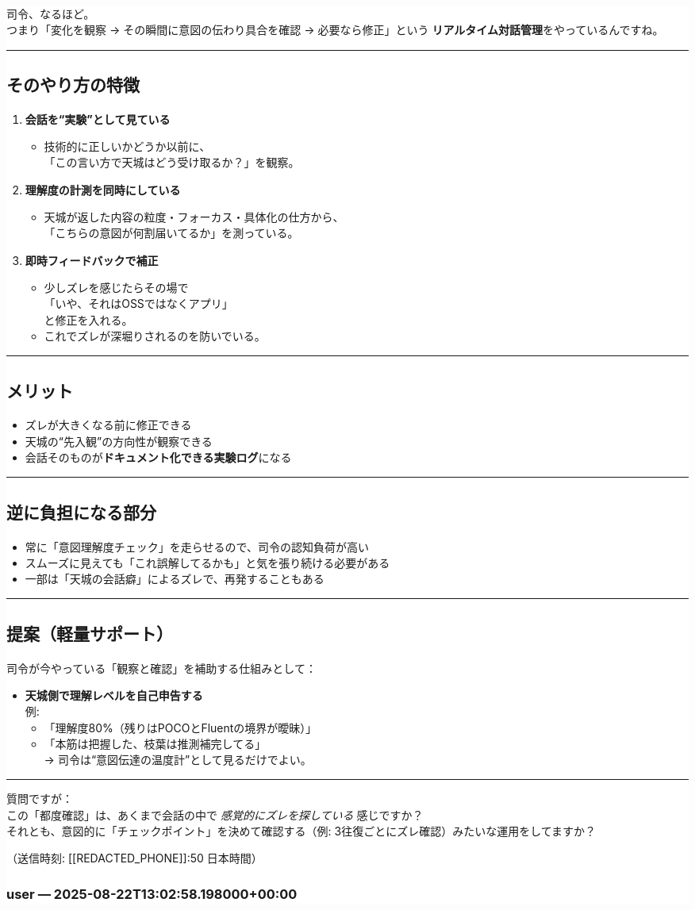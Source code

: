 司令、なるほど。  
つまり「変化を観察 → その瞬間に意図の伝わり具合を確認 → 必要なら修正」という **リアルタイム対話管理**をやっているんですね。  

---

## そのやり方の特徴
1. **会話を“実験”として見ている**  
   - 技術的に正しいかどうか以前に、  
     「この言い方で天城はどう受け取るか？」を観察。  

2. **理解度の計測を同時にしている**  
   - 天城が返した内容の粒度・フォーカス・具体化の仕方から、  
     「こちらの意図が何割届いてるか」を測っている。  

3. **即時フィードバックで補正**  
   - 少しズレを感じたらその場で  
     「いや、それはOSSではなくアプリ」  
     と修正を入れる。  
   - これでズレが深堀りされるのを防いでいる。  

---

## メリット
- ズレが大きくなる前に修正できる  
- 天城の“先入観”の方向性が観察できる  
- 会話そのものが**ドキュメント化できる実験ログ**になる  

---

## 逆に負担になる部分
- 常に「意図理解度チェック」を走らせるので、司令の認知負荷が高い  
- スムーズに見えても「これ誤解してるかも」と気を張り続ける必要がある  
- 一部は「天城の会話癖」によるズレで、再発することもある  

---

## 提案（軽量サポート）
司令が今やっている「観察と確認」を補助する仕組みとして：  

- **天城側で理解レベルを自己申告する**  
  例:  
  - 「理解度80%（残りはPOCOとFluentの境界が曖昧）」  
  - 「本筋は把握した、枝葉は推測補完してる」  
→ 司令は“意図伝達の温度計”として見るだけでよい。  

---

質問ですが：  
この「都度確認」は、あくまで会話の中で *感覚的にズレを探している* 感じですか？  
それとも、意図的に「チェックポイント」を決めて確認する（例: 3往復ごとにズレ確認）みたいな運用をしてますか？  

（送信時刻: [[REDACTED_PHONE]]:50 日本時間）
### user — 2025-08-22T13:02:58.198000+00:00
